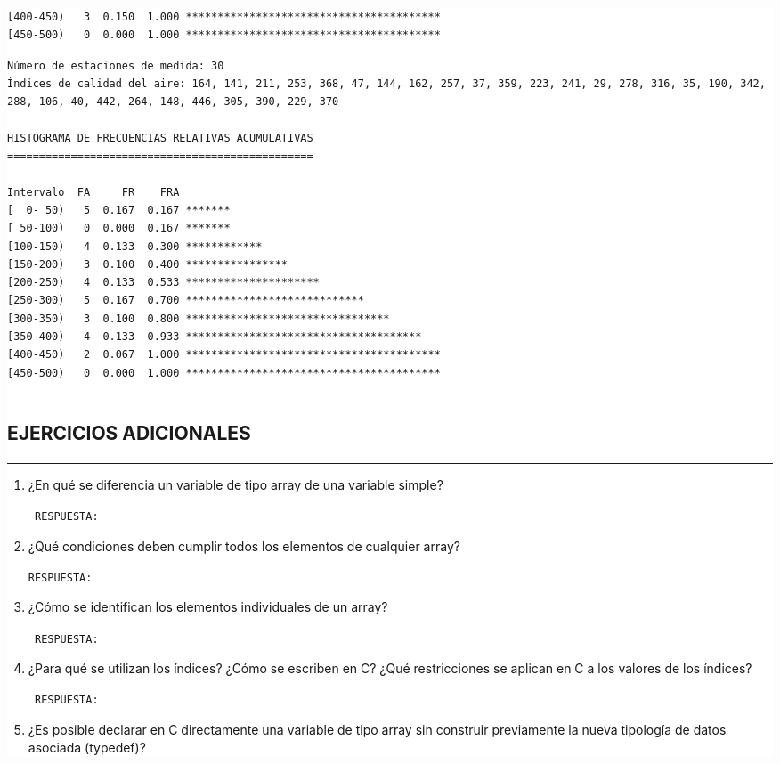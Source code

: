 ```
[400-450)   3  0.150  1.000 ****************************************
[450-500)   0  0.000  1.000 ****************************************
```



```
Número de estaciones de medida: 30
Índices de calidad del aire: 164, 141, 211, 253, 368, 47, 144, 162, 257, 37, 359, 223, 241, 29, 278, 316, 35, 190, 342, 288, 106, 40, 442, 264, 148, 446, 305, 390, 229, 370

HISTOGRAMA DE FRECUENCIAS RELATIVAS ACUMULATIVAS
================================================

Intervalo  FA     FR    FRA
[  0- 50)   5  0.167  0.167 *******
[ 50-100)   0  0.000  0.167 *******
[100-150)   4  0.133  0.300 ************
[150-200)   3  0.100  0.400 ****************
[200-250)   4  0.133  0.533 *********************
[250-300)   5  0.167  0.700 ****************************
[300-350)   3  0.100  0.800 ********************************
[350-400)   4  0.133  0.933 *************************************
[400-450)   2  0.067  1.000 ****************************************
[450-500)   0  0.000  1.000 ****************************************
```




__________
## EJERCICIOS ADICIONALES
_______

1. ¿En qué se diferencia un variable de tipo array de una variable simple? 
 
 
		RESPUESTA:

  
2. ¿Qué condiciones deben cumplir todos los elementos de cualquier array? 



 	   RESPUESTA:



3. ¿Cómo se identifican los elementos individuales de un array? 

    	RESPUESTA:



4. ¿Para qué se utilizan los índices? ¿Cómo se escriben en C? ¿Qué restricciones se aplican en  C a los valores de los índices? 


    	RESPUESTA:

5. ¿Es posible declarar en C directamente una variable de tipo array sin construir  previamente la nueva tipología de datos asociada (typedef)? 
